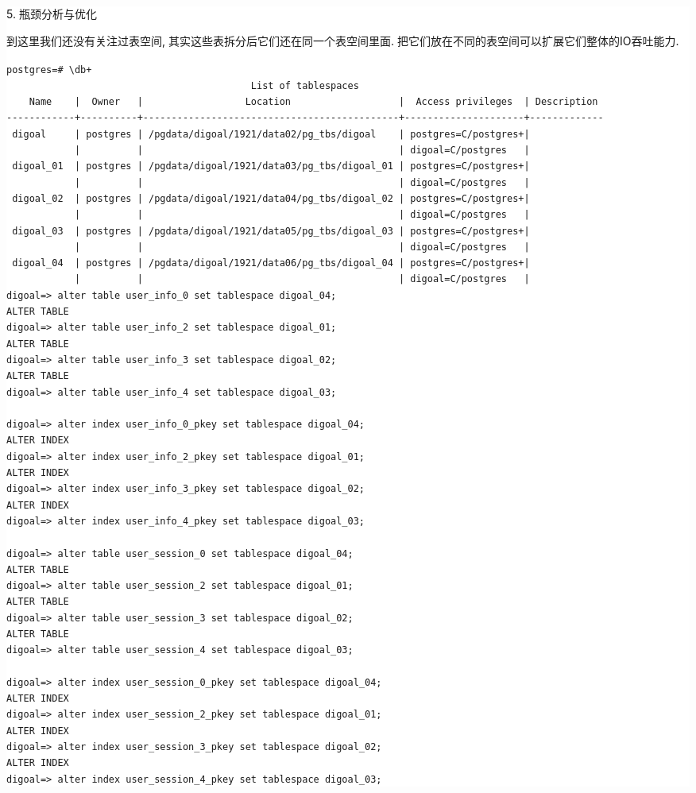 5\. 瓶颈分析与优化  
  
到这里我们还没有关注过表空间, 其实这些表拆分后它们还在同一个表空间里面. 把它们放在不同的表空间可以扩展它们整体的IO吞吐能力.  
  
```  
postgres=# \db+  
                                           List of tablespaces  
    Name    |  Owner   |                  Location                   |  Access privileges  | Description   
------------+----------+---------------------------------------------+---------------------+-------------  
 digoal     | postgres | /pgdata/digoal/1921/data02/pg_tbs/digoal    | postgres=C/postgres+|   
            |          |                                             | digoal=C/postgres   |   
 digoal_01  | postgres | /pgdata/digoal/1921/data03/pg_tbs/digoal_01 | postgres=C/postgres+|   
            |          |                                             | digoal=C/postgres   |   
 digoal_02  | postgres | /pgdata/digoal/1921/data04/pg_tbs/digoal_02 | postgres=C/postgres+|   
            |          |                                             | digoal=C/postgres   |   
 digoal_03  | postgres | /pgdata/digoal/1921/data05/pg_tbs/digoal_03 | postgres=C/postgres+|   
            |          |                                             | digoal=C/postgres   |   
 digoal_04  | postgres | /pgdata/digoal/1921/data06/pg_tbs/digoal_04 | postgres=C/postgres+|   
            |          |                                             | digoal=C/postgres   |   
digoal=> alter table user_info_0 set tablespace digoal_04;  
ALTER TABLE  
digoal=> alter table user_info_2 set tablespace digoal_01;  
ALTER TABLE  
digoal=> alter table user_info_3 set tablespace digoal_02;  
ALTER TABLE  
digoal=> alter table user_info_4 set tablespace digoal_03;  
  
digoal=> alter index user_info_0_pkey set tablespace digoal_04;  
ALTER INDEX  
digoal=> alter index user_info_2_pkey set tablespace digoal_01;  
ALTER INDEX  
digoal=> alter index user_info_3_pkey set tablespace digoal_02;  
ALTER INDEX  
digoal=> alter index user_info_4_pkey set tablespace digoal_03;  
  
digoal=> alter table user_session_0 set tablespace digoal_04;  
ALTER TABLE  
digoal=> alter table user_session_2 set tablespace digoal_01;  
ALTER TABLE  
digoal=> alter table user_session_3 set tablespace digoal_02;  
ALTER TABLE  
digoal=> alter table user_session_4 set tablespace digoal_03;  
  
digoal=> alter index user_session_0_pkey set tablespace digoal_04;  
ALTER INDEX  
digoal=> alter index user_session_2_pkey set tablespace digoal_01;  
ALTER INDEX  
digoal=> alter index user_session_3_pkey set tablespace digoal_02;  
ALTER INDEX  
digoal=> alter index user_session_4_pkey set tablespace digoal_03;  
```  
  